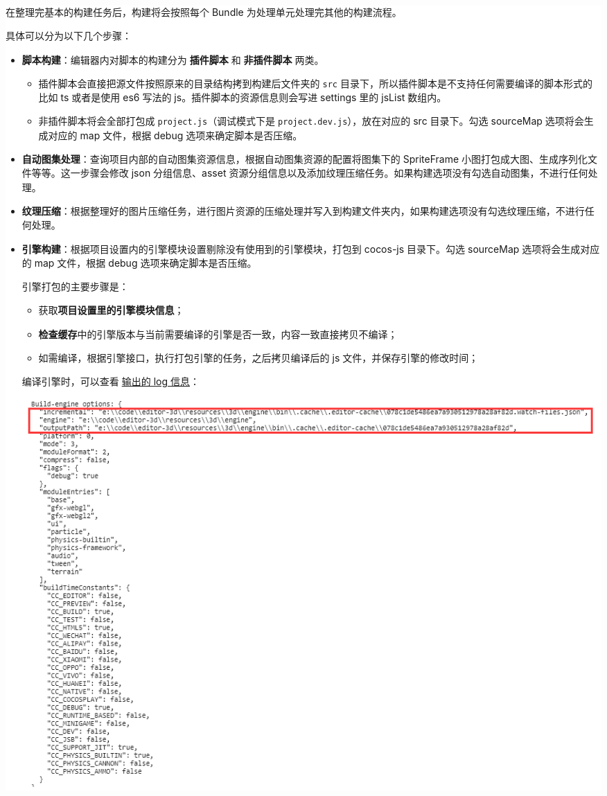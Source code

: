 在整理完基本的构建任务后，构建将会按照每个 Bundle 为处理单元处理完其他的构建流程。

具体可以分为以下几个步骤：

- **脚本构建**：编辑器内对脚本的构建分为 **插件脚本** 和 **非插件脚本** 两类。

    - 插件脚本会直接把源文件按照原来的目录结构拷到构建后文件夹的 `src` 目录下，所以插件脚本是不支持任何需要编译的脚本形式的比如 ts 或者是使用 es6 写法的 js。插件脚本的资源信息则会写进 settings 里的 jsList 数组内。

    - 非插件脚本将会全部打包成 `project.js`（调试模式下是 `project.dev.js`），放在对应的 src 目录下。勾选 sourceMap 选项将会生成对应的 map 文件，根据 debug 选项来确定脚本是否压缩。

- **自动图集处理**：查询项目内部的自动图集资源信息，根据自动图集资源的配置将图集下的 SpriteFrame 小图打包成大图、生成序列化文件等等。这一步骤会修改 json 分组信息、asset 资源分组信息以及添加纹理压缩任务。如果构建选项没有勾选自动图集，不进行任何处理。

- **纹理压缩**：根据整理好的图片压缩任务，进行图片资源的压缩处理并写入到构建文件夹内，如果构建选项没有勾选纹理压缩，不进行任何处理。

- **引擎构建**：根据项目设置内的引擎模块设置剔除没有使用到的引擎模块，打包到 cocos-js 目录下。勾选 sourceMap 选项将会生成对应的 map 文件，根据 debug 选项来确定脚本是否压缩。

    引擎打包的主要步骤是：

    - 获取**项目设置里的引擎模块信息**；

    - **检查缓存**中的引擎版本与当前需要编译的引擎是否一致，内容一致直接拷贝不编译；

    - 如需编译，根据引擎接口，执行打包引擎的任务，之后拷贝编译后的 js 文件，并保存引擎的修改时间；

    编译引擎时，可以查看 [输出的 log 信息](./build-panel.md#%E6%9E%84%E5%BB%BA-log-%E4%BF%A1%E6%81%AF%E6%9F%A5%E7%9C%8B)：

    ![build-engine](./build-guide/build-engine.jpg)
